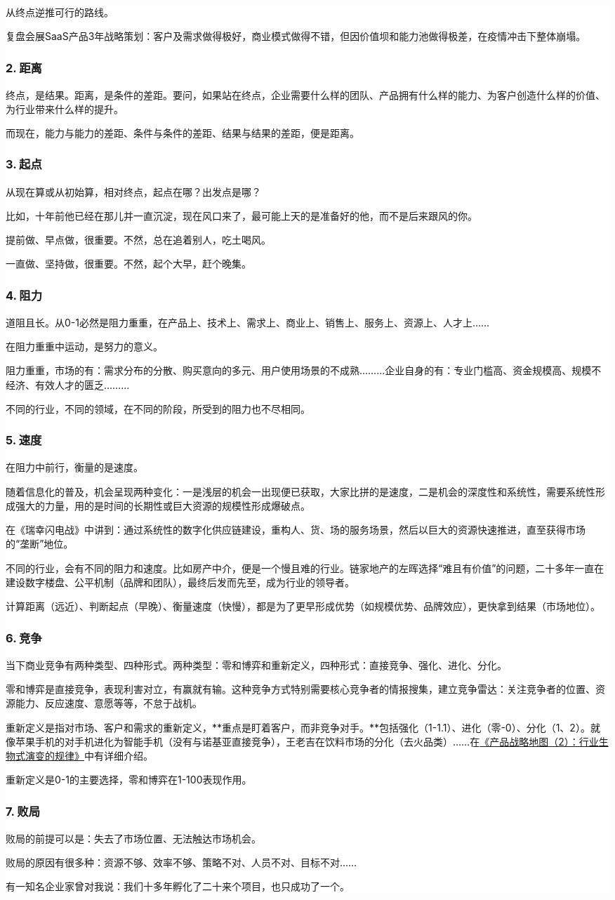 从终点逆推可行的路线。

复盘会展SaaS产品3年战略策划：客户及需求做得极好，商业模式做得不错，但因价值坝和能力池做得极差，在疫情冲击下整体崩塌。

### **2\. 距离**

终点，是结果。距离，是条件的差距。要问，如果站在终点，企业需要什么样的团队、产品拥有什么样的能力、为客户创造什么样的价值、为行业带来什么样的提升。

而现在，能力与能力的差距、条件与条件的差距、结果与结果的差距，便是距离。

### **3\. 起点**

从现在算或从初始算，相对终点，起点在哪？出发点是哪？

比如，十年前他已经在那儿并一直沉淀，现在风口来了，最可能上天的是准备好的他，而不是后来跟风的你。

提前做、早点做，很重要。不然，总在追着别人，吃土喝风。

一直做、坚持做，很重要。不然，起个大早，赶个晚集。

### **4\. 阻力**

道阻且长。从0-1必然是阻力重重，在产品上、技术上、需求上、商业上、销售上、服务上、资源上、人才上……

在阻力重重中运动，是努力的意义。

阻力重重，市场的有：需求分布的分散、购买意向的多元、用户使用场景的不成熟………企业自身的有：专业门槛高、资金规模高、规模不经济、有效人才的匮乏………

不同的行业，不同的领域，在不同的阶段，所受到的阻力也不尽相同。

### **5\. 速度**

在阻力中前行，衡量的是速度。

随着信息化的普及，机会呈现两种变化：一是浅层的机会一出现便已获取，大家比拼的是速度，二是机会的深度性和系统性，需要系统性形成强大的力量，用的是时间的长期性或巨大资源的规模性形成爆破点。

在《瑞幸闪电战》中讲到：通过系统性的数字化供应链建设，重构人、货、场的服务场景，然后以巨大的资源快速推进，直至获得市场的“垄断”地位。

不同的行业，会有不同的阻力和速度。比如房产中介，便是一个慢且难的行业。链家地产的左晖选择“难且有价值”的问题，二十多年一直在建设数字楼盘、公平机制（品牌和团队），最终后发而先至，成为行业的领导者。

计算距离（远近）、判断起点（早晚）、衡量速度（快慢），都是为了更早形成优势（如规模优势、品牌效应），更快拿到结果（市场地位）。

### **6\. 竞争**

当下商业竞争有两种类型、四种形式。两种类型：零和博弈和重新定义，四种形式：直接竞争、强化、进化、分化。

零和博弈是直接竞争，表现利害对立，有赢就有输。这种竞争方式特别需要核心竞争者的情报搜集，建立竞争雷达：关注竞争者的位置、资源能力、反应速度、意愿等等，不怠于战机。

重新定义是指对市场、客户和需求的重新定义，**重点是盯着客户，而非竞争对手。**包括强化（1-1.1）、进化（零-0）、分化（1、2）。就像苹果手机的对手机进化为智能手机（没有与诺基亚直接竞争），王老吉在饮料市场的分化（去火品类）……在[《产品战略地图（2）：行业生物式演变的规律》](http://www.woshipm.com/pmd/5369618.html)中有详细介绍。

重新定义是0-1的主要选择，零和博弈在1-100表现作用。

### **7\. 败局**

败局的前提可以是：失去了市场位置、无法触达市场机会。

败局的原因有很多种：资源不够、效率不够、策略不对、人员不对、目标不对……

有一知名企业家曾对我说：我们十多年孵化了二十来个项目，也只成功了一个。
